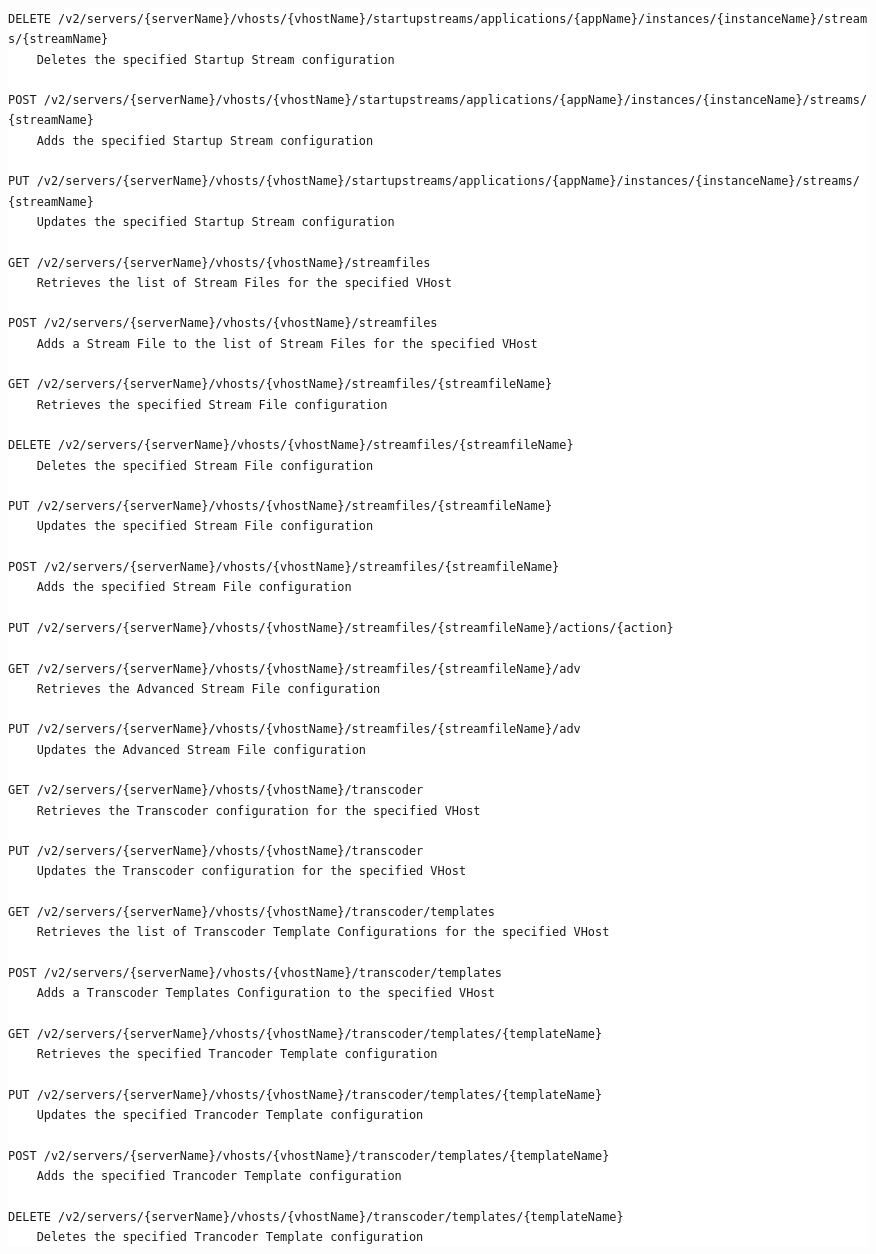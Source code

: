     DELETE /v2/servers/{serverName}/vhosts/{vhostName}/startupstreams/applications/{appName}/instances/{instanceName}/streams/{streamName}
        Deletes the specified Startup Stream configuration

    POST /v2/servers/{serverName}/vhosts/{vhostName}/startupstreams/applications/{appName}/instances/{instanceName}/streams/{streamName}
        Adds the specified Startup Stream configuration

    PUT /v2/servers/{serverName}/vhosts/{vhostName}/startupstreams/applications/{appName}/instances/{instanceName}/streams/{streamName}
        Updates the specified Startup Stream configuration

    GET /v2/servers/{serverName}/vhosts/{vhostName}/streamfiles
        Retrieves the list of Stream Files for the specified VHost

    POST /v2/servers/{serverName}/vhosts/{vhostName}/streamfiles
        Adds a Stream File to the list of Stream Files for the specified VHost

    GET /v2/servers/{serverName}/vhosts/{vhostName}/streamfiles/{streamfileName}
        Retrieves the specified Stream File configuration

    DELETE /v2/servers/{serverName}/vhosts/{vhostName}/streamfiles/{streamfileName}
        Deletes the specified Stream File configuration

    PUT /v2/servers/{serverName}/vhosts/{vhostName}/streamfiles/{streamfileName}
        Updates the specified Stream File configuration

    POST /v2/servers/{serverName}/vhosts/{vhostName}/streamfiles/{streamfileName}
        Adds the specified Stream File configuration

    PUT /v2/servers/{serverName}/vhosts/{vhostName}/streamfiles/{streamfileName}/actions/{action}

    GET /v2/servers/{serverName}/vhosts/{vhostName}/streamfiles/{streamfileName}/adv
        Retrieves the Advanced Stream File configuration

    PUT /v2/servers/{serverName}/vhosts/{vhostName}/streamfiles/{streamfileName}/adv
        Updates the Advanced Stream File configuration

    GET /v2/servers/{serverName}/vhosts/{vhostName}/transcoder
        Retrieves the Transcoder configuration for the specified VHost

    PUT /v2/servers/{serverName}/vhosts/{vhostName}/transcoder
        Updates the Transcoder configuration for the specified VHost

    GET /v2/servers/{serverName}/vhosts/{vhostName}/transcoder/templates
        Retrieves the list of Transcoder Template Configurations for the specified VHost

    POST /v2/servers/{serverName}/vhosts/{vhostName}/transcoder/templates
        Adds a Transcoder Templates Configuration to the specified VHost

    GET /v2/servers/{serverName}/vhosts/{vhostName}/transcoder/templates/{templateName}
        Retrieves the specified Trancoder Template configuration

    PUT /v2/servers/{serverName}/vhosts/{vhostName}/transcoder/templates/{templateName}
        Updates the specified Trancoder Template configuration

    POST /v2/servers/{serverName}/vhosts/{vhostName}/transcoder/templates/{templateName}
        Adds the specified Trancoder Template configuration

    DELETE /v2/servers/{serverName}/vhosts/{vhostName}/transcoder/templates/{templateName}
        Deletes the specified Trancoder Template configuration
